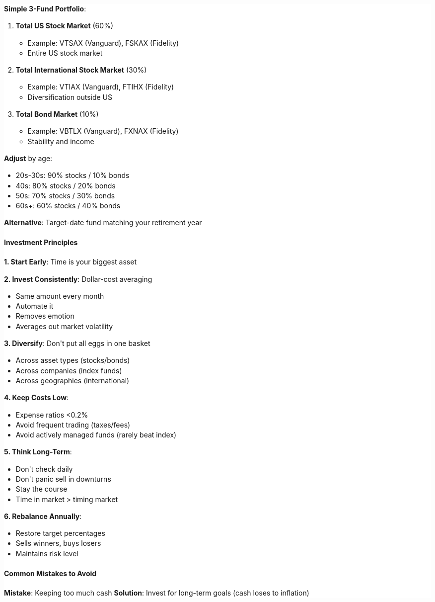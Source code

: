 **Simple 3-Fund Portfolio**:

1. **Total US Stock Market** (60%)
   - Example: VTSAX (Vanguard), FSKAX (Fidelity)
   - Entire US stock market

2. **Total International Stock Market** (30%)
   - Example: VTIAX (Vanguard), FTIHX (Fidelity)
   - Diversification outside US

3. **Total Bond Market** (10%)
   - Example: VBTLX (Vanguard), FXNAX (Fidelity)
   - Stability and income

**Adjust** by age:
- 20s-30s: 90% stocks / 10% bonds
- 40s: 80% stocks / 20% bonds
- 50s: 70% stocks / 30% bonds
- 60s+: 60% stocks / 40% bonds

**Alternative**: Target-date fund matching your retirement year

#### Investment Principles

**1. Start Early**: Time is your biggest asset

**2. Invest Consistently**: Dollar-cost averaging
- Same amount every month
- Automate it
- Removes emotion
- Averages out market volatility

**3. Diversify**: Don't put all eggs in one basket
- Across asset types (stocks/bonds)
- Across companies (index funds)
- Across geographies (international)

**4. Keep Costs Low**:
- Expense ratios <0.2%
- Avoid frequent trading (taxes/fees)
- Avoid actively managed funds (rarely beat index)

**5. Think Long-Term**:
- Don't check daily
- Don't panic sell in downturns
- Stay the course
- Time in market > timing market

**6. Rebalance Annually**:
- Restore target percentages
- Sells winners, buys losers
- Maintains risk level

#### Common Mistakes to Avoid

**Mistake**: Keeping too much cash
**Solution**: Invest for long-term goals (cash loses to inflation)
